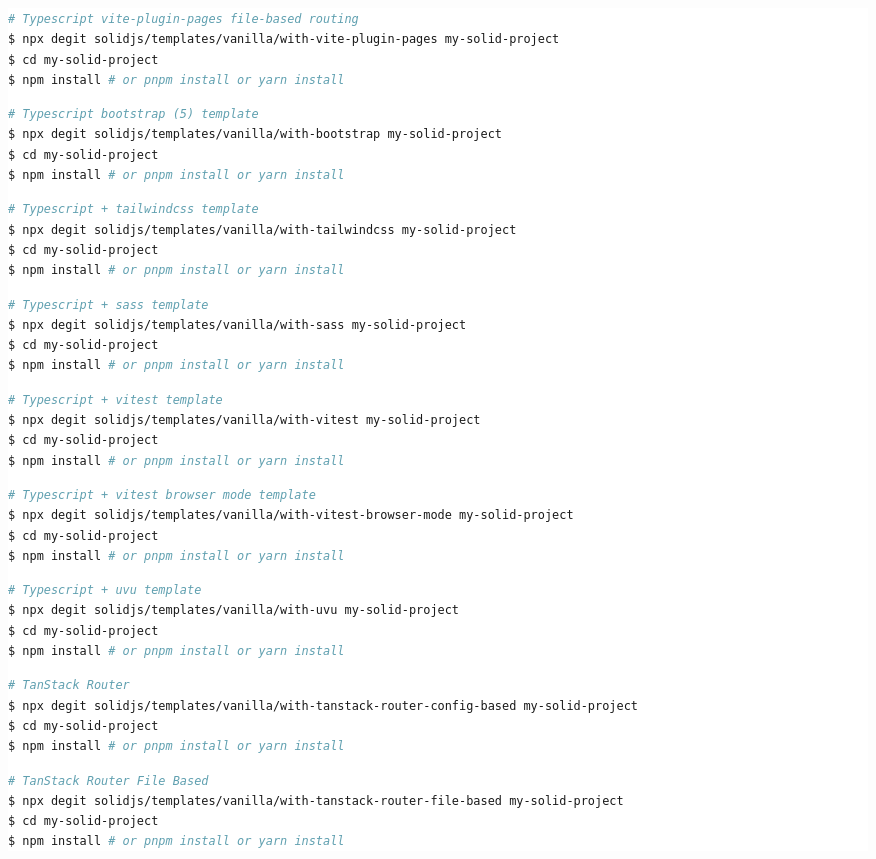 ```bash
# Typescript vite-plugin-pages file-based routing
$ npx degit solidjs/templates/vanilla/with-vite-plugin-pages my-solid-project
$ cd my-solid-project
$ npm install # or pnpm install or yarn install
```

```bash
# Typescript bootstrap (5) template
$ npx degit solidjs/templates/vanilla/with-bootstrap my-solid-project
$ cd my-solid-project
$ npm install # or pnpm install or yarn install
```

```bash
# Typescript + tailwindcss template
$ npx degit solidjs/templates/vanilla/with-tailwindcss my-solid-project
$ cd my-solid-project
$ npm install # or pnpm install or yarn install
```

```bash
# Typescript + sass template
$ npx degit solidjs/templates/vanilla/with-sass my-solid-project
$ cd my-solid-project
$ npm install # or pnpm install or yarn install
```

```bash
# Typescript + vitest template
$ npx degit solidjs/templates/vanilla/with-vitest my-solid-project
$ cd my-solid-project
$ npm install # or pnpm install or yarn install
```

```bash
# Typescript + vitest browser mode template
$ npx degit solidjs/templates/vanilla/with-vitest-browser-mode my-solid-project
$ cd my-solid-project
$ npm install # or pnpm install or yarn install
```

```bash
# Typescript + uvu template
$ npx degit solidjs/templates/vanilla/with-uvu my-solid-project
$ cd my-solid-project
$ npm install # or pnpm install or yarn install
```

```bash
# TanStack Router
$ npx degit solidjs/templates/vanilla/with-tanstack-router-config-based my-solid-project
$ cd my-solid-project
$ npm install # or pnpm install or yarn install
```

```bash
# TanStack Router File Based
$ npx degit solidjs/templates/vanilla/with-tanstack-router-file-based my-solid-project
$ cd my-solid-project
$ npm install # or pnpm install or yarn install
```
